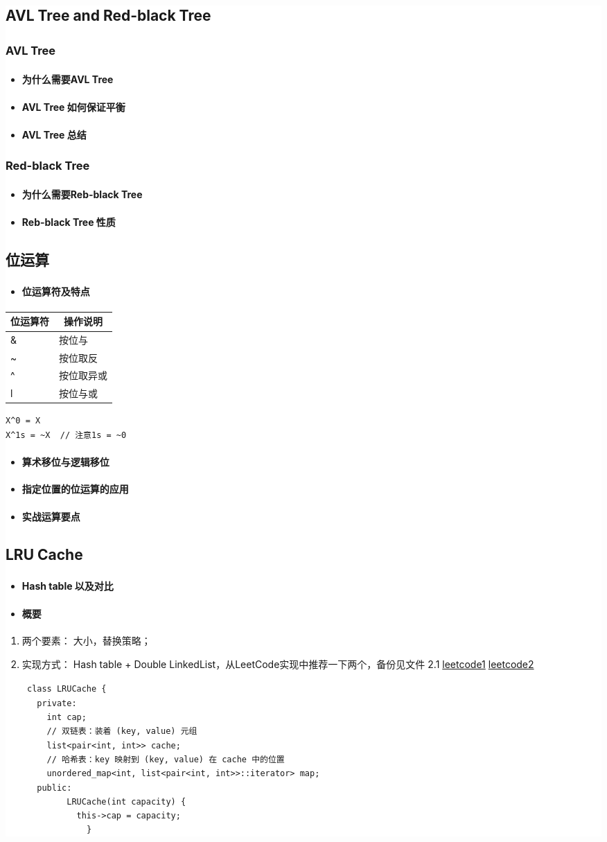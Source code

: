 
## AVL Tree and Red-black Tree

### AVL Tree
- #### 为什么需要AVL Tree
- #### AVL Tree 如何保证平衡
- #### AVL Tree 总结

### Red-black Tree

- #### 为什么需要Reb-black Tree
- #### Reb-black Tree 性质

## 位运算
- #### 位运算符及特点

位运算符  | 操作说明
------------- | -------------
&  | 按位与
~  | 按位取反 
^  | 按位取异或
l    | 按位与或

	X^0 = X
	X^1s = ~X  // 注意1s = ~0
	


- #### 算术移位与逻辑移位
- #### 指定位置的位运算的应用
- #### 实战运算要点

## LRU Cache

- #### Hash table 以及对比


- #### 概要
1. 两个要素： 大小，替换策略；
2. 实现方式： Hash table + Double LinkedList，从LeetCode实现中推荐一下两个，备份见文件
	2.1 [leetcode1](https://leetcode-cn.com/problems/lru-cache/solution/lru-ce-lue-xiang-jie-he-shi-xian-by-labuladong/)
	[leetcode2](https://leetcode-cn.com/problems/lru-cache/solution/shu-ju-jie-gou-fen-xi-python-ha-xi-shuang-xiang-li/)

		class LRUCache {
		  private:
    		int cap;
    		// 双链表：装着 (key, value) 元组
    		list<pair<int, int>> cache;
    		// 哈希表：key 映射到 (key, value) 在 cache 中的位置
    		unordered_map<int, list<pair<int, int>>::iterator> map;
		  public:
    		    LRUCache(int capacity) {
        	      this->cap = capacity; 
    	            }
    
